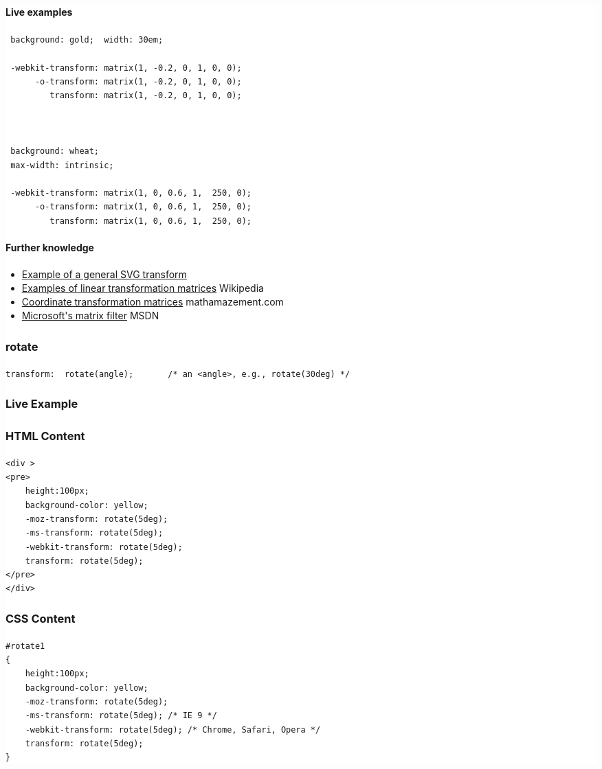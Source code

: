 #### Live examples

    
     background: gold;  width: 30em;
    
     -webkit-transform: matrix(1, -0.2, 0, 1, 0, 0);
          -o-transform: matrix(1, -0.2, 0, 1, 0, 0);
             transform: matrix(1, -0.2, 0, 1, 0, 0);
    

    
     background: wheat;
     max-width: intrinsic;
    
     -webkit-transform: matrix(1, 0, 0.6, 1,  250, 0);
          -o-transform: matrix(1, 0, 0.6, 1,  250, 0);
             transform: matrix(1, 0, 0.6, 1,  250, 0);
    

#### Further knowledge

* [Example of a general SVG transform][14]
* [Examples of linear transformation matrices][15] Wikipedia
* [Coordinate transformation matrices][16] mathamazement.com
* [Microsoft's matrix filter][17] MSDN

### rotate

    
    transform:  rotate(angle);       /* an <angle>, e.g., rotate(30deg) */

### Live Example

### HTML Content

    
    <div >
    <pre>
        height:100px;
        background-color: yellow;
        -moz-transform: rotate(5deg);
        -ms-transform: rotate(5deg); 
        -webkit-transform: rotate(5deg);
        transform: rotate(5deg);
    </pre>
    </div>
    
    

### CSS Content

    
    #rotate1
    {
        height:100px;
        background-color: yellow;
        -moz-transform: rotate(5deg);
        -ms-transform: rotate(5deg); /* IE 9 */
        -webkit-transform: rotate(5deg); /* Chrome, Safari, Opera */
        transform: rotate(5deg);
    }
    

[0]: #Browser_compatibility
[1]: https://developer.mozilla.org/en/docs/CSS/Understanding_z-index/The_stacking_context "https://developer.mozilla.org/en/docs/CSS/Understanding_z-index/The_stacking_context"
[2]: https://developer.mozilla.org/en/docs/CSS/initial_value
[3]: https://developer.mozilla.org/en/docs/CSS/inheritance
[4]: https://developer.mozilla.org/en/docs/CSS/@media#Media_groups
[5]: https://developer.mozilla.org/en/docs/CSS/computed_value
[6]: https://developer.mozilla.org/en/docs/CSS/Value_definition_syntax "CSS/Value_definition_syntax"
[7]: https://developer.mozilla.org/en/docs/CSS/Value_definition_syntax#Single_bar "Single bar: The two entities are optional, but exactly one must be present."
[8]: https://developer.mozilla.org/en/docs/Web/CSS/transform-function "Possible values: matrix(), matrix3d(), rotate(), rotate3d(), rotateX(), rotateY(), rotateZ(), scale(), scale3d(), scaleX(), scaleY(), scaleZ(), skewX(), skewY(), translate(), translate3d(), translateX(), translateY(), translateZ()"
[9]: https://developer.mozilla.org/en/docs/CSS/Value_definition_syntax#Plus_(.2B) "Plus multiplier: The previous entity may appear 1 or several times."
[10]: #CSS_transform_functions
[11]: /En/CSS/Using_CSS_transforms "En/CSS/Using_CSS_transforms"
[12]: https://developer.mozilla.org/en/docs/Web/CSS/length "The documentation about this has not yet been written; please consider contributing!"
[13]: https://developer.mozilla.org/en/docs/Web/CSS/number "The documentation about this has not yet been written; please consider contributing!"
[14]: https://developer.mozilla.org/en/docs/Web/SVG/Attribute/transform#General_Transformation
[15]: http://en.wikipedia.org/wiki/Linear_transformation#Examples_of_linear_transformation_matrices
[16]: http://www.mathamazement.com/Lessons/Pre-Calculus/08_Matrices-and-Determinants/coordinate-transformation-matrices.html
[17]: http://msdn.microsoft.com/en-us/library/ms533014(VS.85,loband).aspx
[18]: https://developer.mozilla.org/en/docs/Web/CSS/transform-origin "The transform-origin CSS property lets you modify the origin for transformations of an element. For example, the transform-origin of the rotate() function is the centre of rotation. (This property is applied by first translating the element by the negated value of the property, then applying the element's transform, then translating by the property value.)"
[19]: https://developer.mozilla.org/en/docs/translation-value "https://developer.mozilla.org/en/docs/translation-value"
[20]: https://developer.mozilla.org/en/docs/CSS/length "https://developer.mozilla.org/en/docs/CSS/length"
[21]: https://developer.mozilla.org/en/docs/CSS/percentage "https://developer.mozilla.org/en/docs/CSS/percentage"